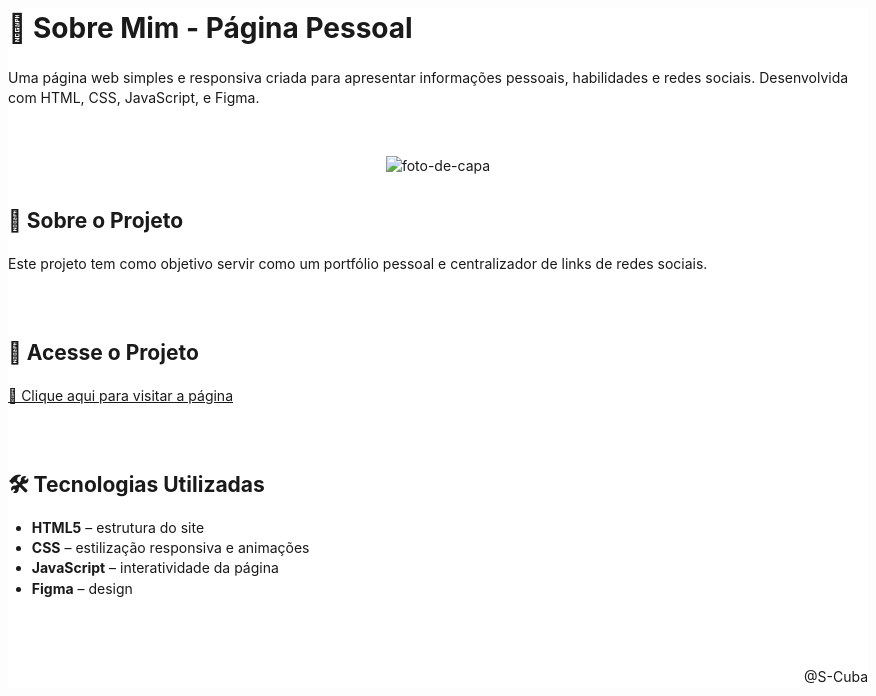 # 🌟 Sobre Mim - Página Pessoal

Uma página web simples e responsiva criada para apresentar informações pessoais, habilidades e redes sociais. Desenvolvida com HTML, CSS, JavaScript, e Figma.

<br>
<p align="center">
  <img src="https://github.com/user-attachments/assets/b5bc0cf5-7fcf-42e2-b3fd-4e0c44fa4ef5" alt="foto-de-capa" width="100%" />
</p>

## 🧑 Sobre o Projeto

Este projeto tem como objetivo servir como um portfólio pessoal e centralizador de links de redes sociais.

<br>

## 🔗 Acesse o Projeto

[🔗 Clique aqui para visitar a página](https://github.com/ShCuba1/Sobre-mim)

<br>

## 🛠 Tecnologias Utilizadas

- **HTML5** – estrutura do site
- **CSS** – estilização responsiva e animações
- **JavaScript** – interatividade da página
- **Figma** – design

<br><br>

<p align="right">@S-Cuba</h1>

